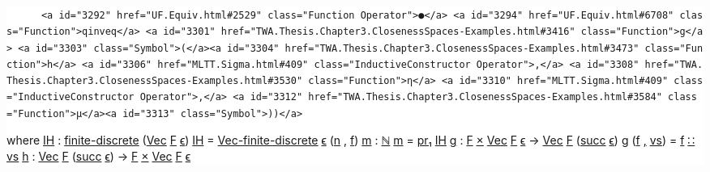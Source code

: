           <a id="3292" href="UF.Equiv.html#2529" class="Function Operator">●</a> <a id="3294" href="UF.Equiv.html#6708" class="Function">qinveq</a> <a id="3301" href="TWA.Thesis.Chapter3.ClosenessSpaces-Examples.html#3416" class="Function">g</a> <a id="3303" class="Symbol">(</a><a id="3304" href="TWA.Thesis.Chapter3.ClosenessSpaces-Examples.html#3473" class="Function">h</a> <a id="3306" href="MLTT.Sigma.html#409" class="InductiveConstructor Operator">,</a> <a id="3308" href="TWA.Thesis.Chapter3.ClosenessSpaces-Examples.html#3530" class="Function">η</a> <a id="3310" href="MLTT.Sigma.html#409" class="InductiveConstructor Operator">,</a> <a id="3312" href="TWA.Thesis.Chapter3.ClosenessSpaces-Examples.html#3584" class="Function">μ</a><a id="3313" class="Symbol">))</a>
 <a id="3317" class="Keyword">where</a>
  <a id="3325" href="TWA.Thesis.Chapter3.ClosenessSpaces-Examples.html#3325" class="Function">IH</a> <a id="3328" class="Symbol">:</a> <a id="3330" href="TWA.Thesis.Chapter2.FiniteDiscrete.html#1189" class="Function">finite-discrete</a> <a id="3346" class="Symbol">(</a><a id="3347" href="TWA.Thesis.Chapter2.Vectors.html#187" class="Datatype">Vec</a> <a id="3351" href="TWA.Thesis.Chapter3.ClosenessSpaces-Examples.html#3147" class="Bound">F</a> <a id="3353" href="TWA.Thesis.Chapter3.ClosenessSpaces-Examples.html#3156" class="Bound">ϵ</a><a id="3354" class="Symbol">)</a>
  <a id="3358" href="TWA.Thesis.Chapter3.ClosenessSpaces-Examples.html#3325" class="Function">IH</a> <a id="3361" class="Symbol">=</a> <a id="3363" href="TWA.Thesis.Chapter3.ClosenessSpaces-Examples.html#2766" class="Function">Vec-finite-discrete</a> <a id="3383" href="TWA.Thesis.Chapter3.ClosenessSpaces-Examples.html#3156" class="Bound">ϵ</a> <a id="3385" class="Symbol">(</a><a id="3386" href="TWA.Thesis.Chapter3.ClosenessSpaces-Examples.html#3160" class="Bound">n</a> <a id="3388" href="MLTT.Sigma.html#409" class="InductiveConstructor Operator">,</a> <a id="3390" href="TWA.Thesis.Chapter3.ClosenessSpaces-Examples.html#3164" class="Bound">f</a><a id="3391" class="Symbol">)</a>
  <a id="3395" href="TWA.Thesis.Chapter3.ClosenessSpaces-Examples.html#3395" class="Function">m</a> <a id="3397" class="Symbol">:</a> <a id="3399" href="MLTT.Natural-Numbers-Type.html#110" class="Datatype">ℕ</a>
  <a id="3403" href="TWA.Thesis.Chapter3.ClosenessSpaces-Examples.html#3395" class="Function">m</a> <a id="3405" class="Symbol">=</a> <a id="3407" href="MLTT.Sigma-Type.html#213" class="Field">pr₁</a> <a id="3411" href="TWA.Thesis.Chapter3.ClosenessSpaces-Examples.html#3325" class="Function">IH</a>
  <a id="3416" href="TWA.Thesis.Chapter3.ClosenessSpaces-Examples.html#3416" class="Function">g</a> <a id="3418" class="Symbol">:</a> <a id="3420" href="TWA.Thesis.Chapter3.ClosenessSpaces-Examples.html#3147" class="Bound">F</a> <a id="3422" href="MLTT.Sigma.html#572" class="Function Operator">×</a> <a id="3424" href="TWA.Thesis.Chapter2.Vectors.html#187" class="Datatype">Vec</a> <a id="3428" href="TWA.Thesis.Chapter3.ClosenessSpaces-Examples.html#3147" class="Bound">F</a> <a id="3430" href="TWA.Thesis.Chapter3.ClosenessSpaces-Examples.html#3156" class="Bound">ϵ</a> <a id="3432" class="Symbol">→</a> <a id="3434" href="TWA.Thesis.Chapter2.Vectors.html#187" class="Datatype">Vec</a> <a id="3438" href="TWA.Thesis.Chapter3.ClosenessSpaces-Examples.html#3147" class="Bound">F</a> <a id="3440" class="Symbol">(</a><a id="3441" href="MLTT.Natural-Numbers-Type.html#137" class="InductiveConstructor">succ</a> <a id="3446" href="TWA.Thesis.Chapter3.ClosenessSpaces-Examples.html#3156" class="Bound">ϵ</a><a id="3447" class="Symbol">)</a>
  <a id="3451" href="TWA.Thesis.Chapter3.ClosenessSpaces-Examples.html#3416" class="Function">g</a> <a id="3453" class="Symbol">(</a><a id="3454" href="TWA.Thesis.Chapter3.ClosenessSpaces-Examples.html#3454" class="Bound">f</a> <a id="3456" href="MLTT.Sigma.html#409" class="InductiveConstructor Operator">,</a> <a id="3458" href="TWA.Thesis.Chapter3.ClosenessSpaces-Examples.html#3458" class="Bound">vs</a><a id="3460" class="Symbol">)</a> <a id="3462" class="Symbol">=</a> <a id="3464" href="TWA.Thesis.Chapter3.ClosenessSpaces-Examples.html#3454" class="Bound">f</a> <a id="3466" href="TWA.Thesis.Chapter2.Vectors.html#237" class="InductiveConstructor Operator">∷</a> <a id="3468" href="TWA.Thesis.Chapter3.ClosenessSpaces-Examples.html#3458" class="Bound">vs</a>
  <a id="3473" href="TWA.Thesis.Chapter3.ClosenessSpaces-Examples.html#3473" class="Function">h</a> <a id="3475" class="Symbol">:</a> <a id="3477" href="TWA.Thesis.Chapter2.Vectors.html#187" class="Datatype">Vec</a> <a id="3481" href="TWA.Thesis.Chapter3.ClosenessSpaces-Examples.html#3147" class="Bound">F</a> <a id="3483" class="Symbol">(</a><a id="3484" href="MLTT.Natural-Numbers-Type.html#137" class="InductiveConstructor">succ</a> <a id="3489" href="TWA.Thesis.Chapter3.ClosenessSpaces-Examples.html#3156" class="Bound">ϵ</a><a id="3490" class="Symbol">)</a> <a id="3492" class="Symbol">→</a> <a id="3494" href="TWA.Thesis.Chapter3.ClosenessSpaces-Examples.html#3147" class="Bound">F</a> <a id="3496" href="MLTT.Sigma.html#572" class="Function Operator">×</a> <a id="3498" href="TWA.Thesis.Chapter2.Vectors.html#187" class="Datatype">Vec</a> <a id="3502" href="TWA.Thesis.Chapter3.ClosenessSpaces-Examples.html#3147" class="Bound">F</a> <a id="3504" href="TWA.Thesis.Chapter3.ClosenessSpaces-Examples.html#3156" class="Bound">ϵ</a>